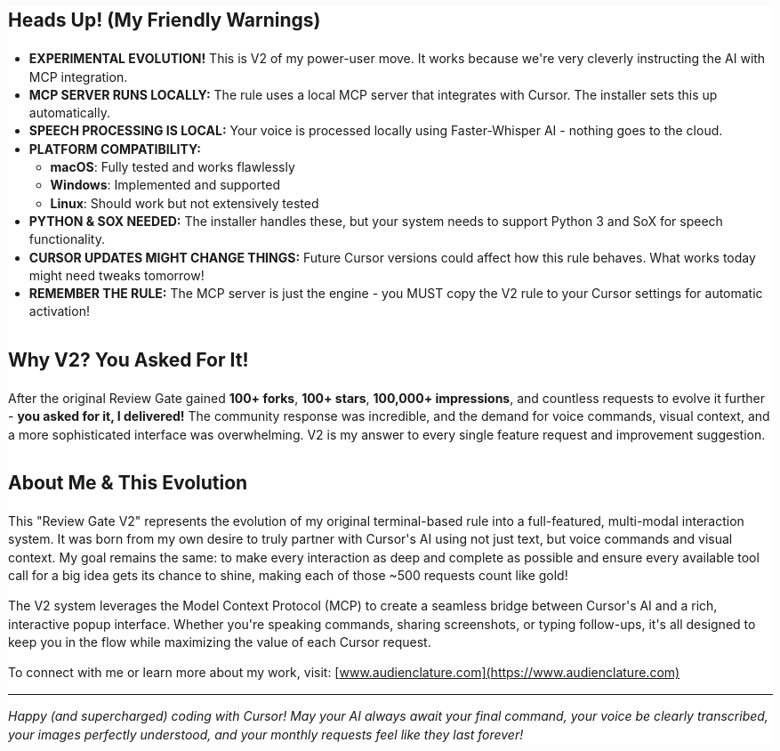 
## Heads Up! (My Friendly Warnings)

* **EXPERIMENTAL EVOLUTION!** This is V2 of my power-user move. It works because we're very cleverly instructing the AI with MCP integration.
* **MCP SERVER RUNS LOCALLY:** The rule uses a local MCP server that integrates with Cursor. The installer sets this up automatically.
* **SPEECH PROCESSING IS LOCAL:** Your voice is processed locally using Faster-Whisper AI - nothing goes to the cloud.
* **PLATFORM COMPATIBILITY:** 
  - **macOS**: Fully tested and works flawlessly
  - **Windows**: Implemented and supported
  - **Linux**: Should work but not extensively tested
* **PYTHON & SOX NEEDED:** The installer handles these, but your system needs to support Python 3 and SoX for speech functionality.
* **CURSOR UPDATES MIGHT CHANGE THINGS:** Future Cursor versions could affect how this rule behaves. What works today might need tweaks tomorrow!
* **REMEMBER THE RULE:** The MCP server is just the engine - you MUST copy the V2 rule to your Cursor settings for automatic activation!

## Why V2? You Asked For It!

After the original Review Gate gained **100+ forks**, **100+ stars**, **100,000+ impressions**, and countless requests to evolve it further - **you asked for it, I delivered!** The community response was incredible, and the demand for voice commands, visual context, and a more sophisticated interface was overwhelming. V2 is my answer to every single feature request and improvement suggestion.

## About Me & This Evolution

This "Review Gate V2" represents the evolution of my original terminal-based rule into a full-featured, multi-modal interaction system. It was born from my own desire to truly partner with Cursor's AI using not just text, but voice commands and visual context. My goal remains the same: to make every interaction as deep and complete as possible and ensure every available tool call for a big idea gets its chance to shine, making each of those ~500 requests count like gold!

The V2 system leverages the Model Context Protocol (MCP) to create a seamless bridge between Cursor's AI and a rich, interactive popup interface. Whether you're speaking commands, sharing screenshots, or typing follow-ups, it's all designed to keep you in the flow while maximizing the value of each Cursor request.

To connect with me or learn more about my work, visit: [www.audienclature.com](https://www.audienclature.com)

---

*Happy (and supercharged) coding with Cursor! May your AI always await your final command, your voice be clearly transcribed, your images perfectly understood, and your monthly requests feel like they last forever!*